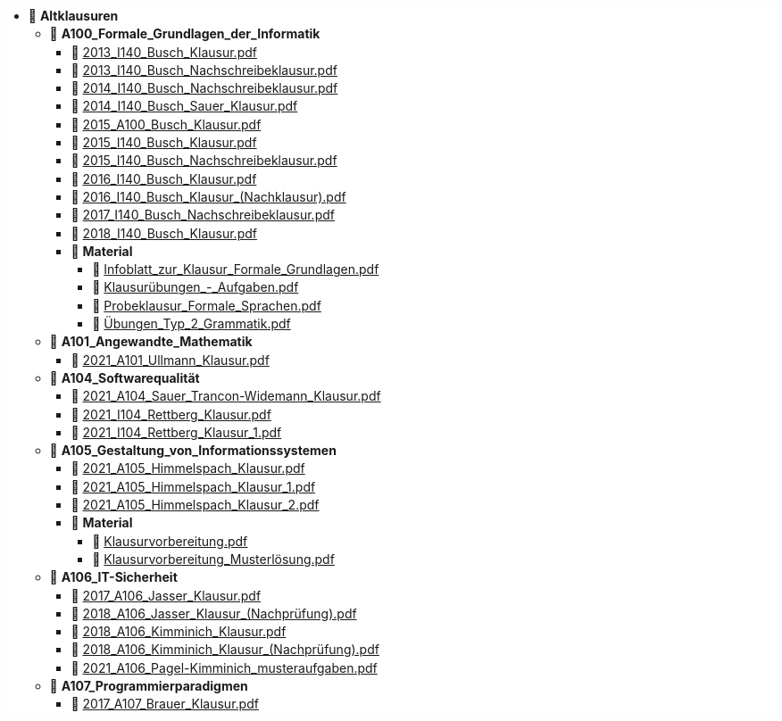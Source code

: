 - 📂 __Altklausuren__
   - 📂 __A100\_Formale\_Grundlagen\_der\_Informatik__
     - 📄 [2013\_I140\_Busch\_Klausur.pdf](A100_Formale_Grundlagen_der_Informatik/2013_I140_Busch_Klausur.pdf)
     - 📄 [2013\_I140\_Busch\_Nachschreibeklausur.pdf](A100_Formale_Grundlagen_der_Informatik/2013_I140_Busch_Nachschreibeklausur.pdf)
     - 📄 [2014\_I140\_Busch\_Nachschreibeklausur.pdf](A100_Formale_Grundlagen_der_Informatik/2014_I140_Busch_Nachschreibeklausur.pdf)
     - 📄 [2014\_I140\_Busch\_Sauer\_Klausur.pdf](A100_Formale_Grundlagen_der_Informatik/2014_I140_Busch_Sauer_Klausur.pdf)
     - 📄 [2015\_A100\_Busch\_Klausur.pdf](A100_Formale_Grundlagen_der_Informatik/2015_A100_Busch_Klausur.pdf)
     - 📄 [2015\_I140\_Busch\_Klausur.pdf](A100_Formale_Grundlagen_der_Informatik/2015_I140_Busch_Klausur.pdf)
     - 📄 [2015\_I140\_Busch\_Nachschreibeklausur.pdf](A100_Formale_Grundlagen_der_Informatik/2015_I140_Busch_Nachschreibeklausur.pdf)
     - 📄 [2016\_I140\_Busch\_Klausur.pdf](A100_Formale_Grundlagen_der_Informatik/2016_I140_Busch_Klausur.pdf)
     - 📄 [2016\_I140\_Busch\_Klausur\_(Nachklausur).pdf](A100_Formale_Grundlagen_der_Informatik/2016_I140_Busch_Klausur_(Nachklausur).pdf)
     - 📄 [2017\_I140\_Busch\_Nachschreibeklausur.pdf](A100_Formale_Grundlagen_der_Informatik/2017_I140_Busch_Nachschreibeklausur.pdf)
     - 📄 [2018\_I140\_Busch\_Klausur.pdf](A100_Formale_Grundlagen_der_Informatik/2018_I140_Busch_Klausur.pdf)
     - 📂 __Material__
       - 📄 [Infoblatt\_zur\_Klausur\_Formale\_Grundlagen.pdf](A100_Formale_Grundlagen_der_Informatik/Material/Infoblatt_zur_Klausur_Formale_Grundlagen.pdf)
       - 📄 [Klausurübungen\_\-\_Aufgaben.pdf](A100_Formale_Grundlagen_der_Informatik/Material/Klausur%C3%BCbungen_-_Aufgaben.pdf)
       - 📄 [Probeklausur\_Formale\_Sprachen.pdf](A100_Formale_Grundlagen_der_Informatik/Material/Probeklausur_Formale_Sprachen.pdf)
       - 📄 [Übungen\_Typ\_2\_Grammatik.pdf](A100_Formale_Grundlagen_der_Informatik/Material/%C3%9Cbungen_Typ_2_Grammatik.pdf)
   - 📂 __A101\_Angewandte\_Mathematik__
     - 📄 [2021\_A101\_Ullmann\_Klausur.pdf](A101_Angewandte_Mathematik/2021_A101_Ullmann_Klausur.pdf)
   - 📂 __A104\_Softwarequalität__
     - 📄 [2021\_A104\_Sauer\_Trancon\-Widemann\_Klausur.pdf](A104_Softwarequalität/2021_A104_Sauer_Trancon-Widemann_Klausur.pdf)
     - 📄 [2021\_I104\_Rettberg\_Klausur.pdf](A104_Softwarequalität/2021_I104_Rettberg_Klausur.pdf)
     - 📄 [2021\_I104\_Rettberg\_Klausur\_1.pdf](A104_Softwarequalität/2021_I104_Rettberg_Klausur_1.pdf)
   - 📂 __A105\_Gestaltung\_von\_Informationssystemen__
     - 📄 [2021\_A105\_Himmelspach\_Klausur.pdf](A105_Gestaltung_von_Informationssystemen/2021_A105_Himmelspach_Klausur.pdf)
     - 📄 [2021\_A105\_Himmelspach\_Klausur\_1.pdf](A105_Gestaltung_von_Informationssystemen/2021_A105_Himmelspach_Klausur_1.pdf)
     - 📄 [2021\_A105\_Himmelspach\_Klausur\_2.pdf](A105_Gestaltung_von_Informationssystemen/2021_A105_Himmelspach_Klausur_2.pdf)
     - 📂 __Material__
       - 📄 [Klausurvorbereitung.pdf](A105_Gestaltung_von_Informationssystemen/Material/Klausurvorbereitung.pdf)
       - 📄 [Klausurvorbereitung\_Musterlösung.pdf](A105_Gestaltung_von_Informationssystemen/Material/Klausurvorbereitung_Musterl%C3%B6sung.pdf)
   - 📂 __A106\_IT\-Sicherheit__
     - 📄 [2017\_A106\_Jasser\_Klausur.pdf](A106_IT-Sicherheit/2017_A106_Jasser_Klausur.pdf)
     - 📄 [2018\_A106\_Jasser\_Klausur\_(Nachprüfung).pdf](A106_IT-Sicherheit/2018_A106_Jasser_Klausur_(Nachpr%C3%BCfung).pdf)
     - 📄 [2018\_A106\_Kimminich\_Klausur.pdf](A106_IT-Sicherheit/2018_A106_Kimminich_Klausur.pdf)
     - 📄 [2018\_A106\_Kimminich\_Klausur\_(Nachprüfung).pdf](A106_IT-Sicherheit/2018_A106_Kimminich_Klausur_(Nachpr%C3%BCfung).pdf)
     - 📄 [2021\_A106\_Pagel\-Kimminich\_musteraufgaben.pdf](A106_IT-Sicherheit/2021_A106_Pagel-Kimminich_musteraufgaben.pdf)
   - 📂 __A107\_Programmierparadigmen__
     - 📄 [2017\_A107\_Brauer\_Klausur.pdf](A107_Programmierparadigmen/2017_A107_Brauer_Klausur.pdf)
